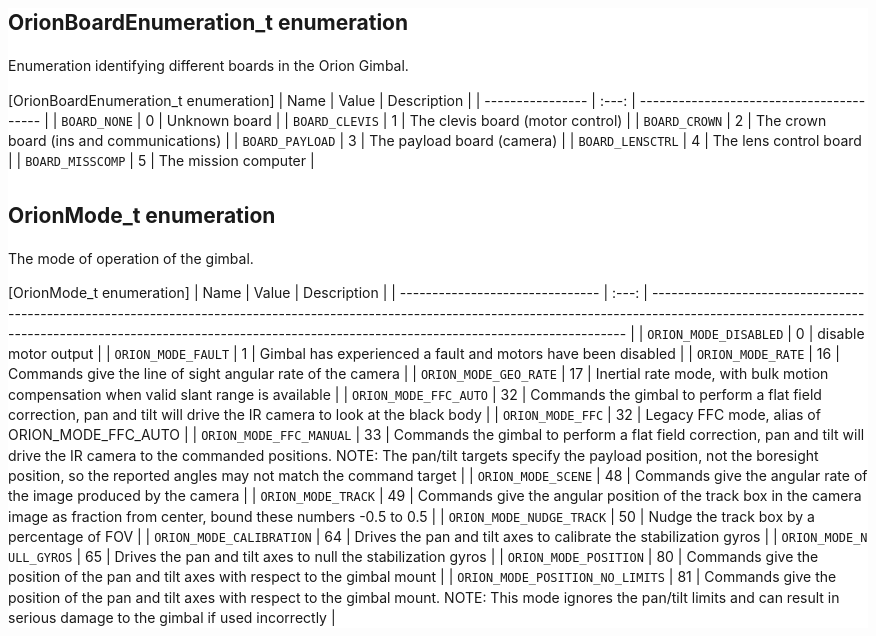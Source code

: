 

## OrionBoardEnumeration_t enumeration

Enumeration identifying different boards in the Orion Gimbal.

[<a name="OrionBoardEnumeration_t"></a>OrionBoardEnumeration_t enumeration]
| Name             | Value | Description                              |
| ---------------- | :---: | ---------------------------------------- |
| `BOARD_NONE`     | 0     | Unknown board                            |
| `BOARD_CLEVIS`   | 1     | The clevis board (motor control)         |
| `BOARD_CROWN`    | 2     | The crown board (ins and communications) |
| `BOARD_PAYLOAD`  | 3     | The payload board (camera)               |
| `BOARD_LENSCTRL` | 4     | The lens control board                   |
| `BOARD_MISSCOMP` | 5     | The mission computer                     |



## OrionMode_t enumeration

The mode of operation of the gimbal.

[<a name="OrionMode_t"></a>OrionMode_t enumeration]
| Name                            | Value | Description                                                                                                                                                                                                                                                            |
| ------------------------------- | :---: | ---------------------------------------------------------------------------------------------------------------------------------------------------------------------------------------------------------------------------------------------------------------------- |
| `ORION_MODE_DISABLED`           | 0     | disable motor output                                                                                                                                                                                                                                                   |
| `ORION_MODE_FAULT`              | 1     | Gimbal has experienced a fault and motors have been disabled                                                                                                                                                                                                           |
| `ORION_MODE_RATE`               | 16    | Commands give the line of sight angular rate of the camera                                                                                                                                                                                                             |
| `ORION_MODE_GEO_RATE`           | 17    | Inertial rate mode, with bulk motion compensation when valid slant range is available                                                                                                                                                                                  |
| `ORION_MODE_FFC_AUTO`           | 32    | Commands the gimbal to perform a flat field correction, pan and tilt will drive the IR camera to look at the black body                                                                                                                                                |
| `ORION_MODE_FFC`                | 32    | Legacy FFC mode, alias of ORION_MODE_FFC_AUTO                                                                                                                                                                                                                          |
| `ORION_MODE_FFC_MANUAL`         | 33    | Commands the gimbal to perform a flat field correction, pan and tilt will drive the IR camera to the commanded positions. NOTE: The pan/tilt targets specify the payload position, not the boresight position, so the reported angles may not match the command target |
| `ORION_MODE_SCENE`              | 48    | Commands give the angular rate of the image produced by the camera                                                                                                                                                                                                     |
| `ORION_MODE_TRACK`              | 49    | Commands give the angular position of the track box in the camera image as fraction from center, bound these numbers -0.5 to 0.5                                                                                                                                       |
| `ORION_MODE_NUDGE_TRACK`        | 50    | Nudge the track box by a percentage of FOV                                                                                                                                                                                                                             |
| `ORION_MODE_CALIBRATION`        | 64    | Drives the pan and tilt axes to calibrate the stabilization gyros                                                                                                                                                                                                      |
| `ORION_MODE_NULL_GYROS`         | 65    | Drives the pan and tilt axes to null the stabilization gyros                                                                                                                                                                                                           |
| `ORION_MODE_POSITION`           | 80    | Commands give the position of the pan and tilt axes with respect to the gimbal mount                                                                                                                                                                                   |
| `ORION_MODE_POSITION_NO_LIMITS` | 81    | Commands give the position of the pan and tilt axes with respect to the gimbal mount. NOTE: This mode ignores the pan/tilt limits and can result in serious damage to the gimbal if used incorrectly                                                                   |